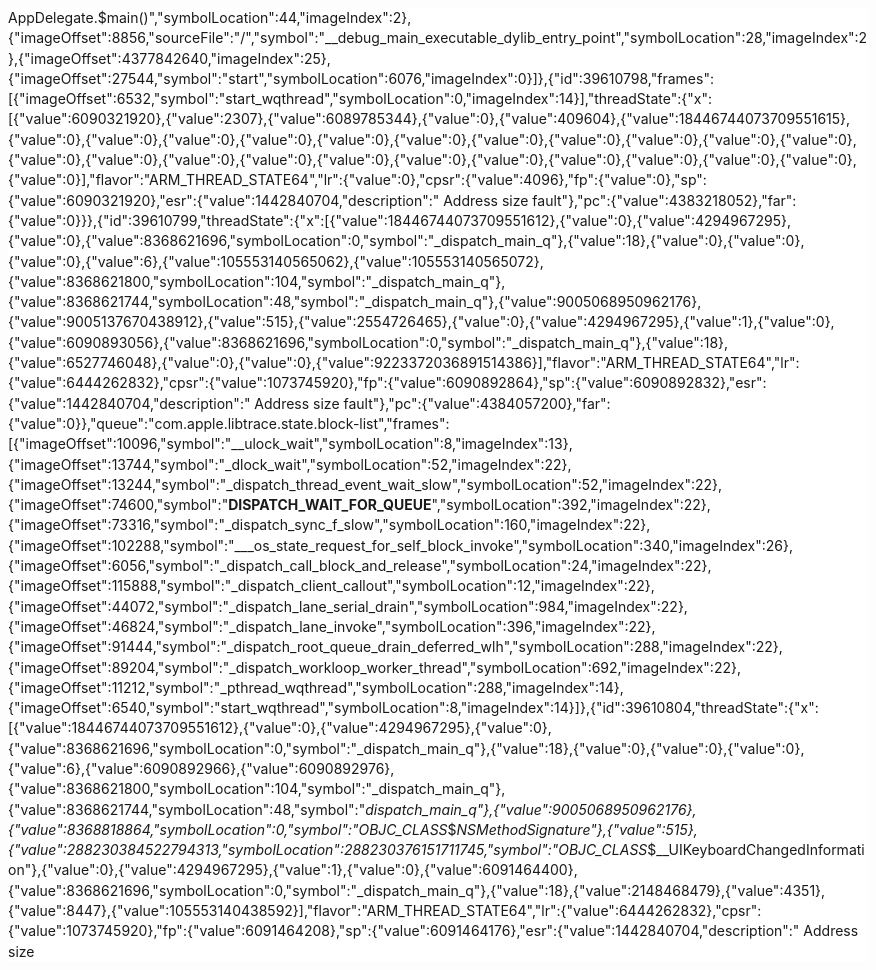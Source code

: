 AppDelegate.$main()","symbolLocation":44,"imageIndex":2},{"imageOffset":8856,"sourceFile":"\/<compiler-generated>","symbol":"__debug_main_executable_dylib_entry_point","symbolLocation":28,"imageIndex":2},{"imageOffset":4377842640,"imageIndex":25},{"imageOffset":27544,"symbol":"start","symbolLocation":6076,"imageIndex":0}]},{"id":39610798,"frames":[{"imageOffset":6532,"symbol":"start_wqthread","symbolLocation":0,"imageIndex":14}],"threadState":{"x":[{"value":6090321920},{"value":2307},{"value":6089785344},{"value":0},{"value":409604},{"value":18446744073709551615},{"value":0},{"value":0},{"value":0},{"value":0},{"value":0},{"value":0},{"value":0},{"value":0},{"value":0},{"value":0},{"value":0},{"value":0},{"value":0},{"value":0},{"value":0},{"value":0},{"value":0},{"value":0},{"value":0},{"value":0},{"value":0},{"value":0},{"value":0}],"flavor":"ARM_THREAD_STATE64","lr":{"value":0},"cpsr":{"value":4096},"fp":{"value":0},"sp":{"value":6090321920},"esr":{"value":1442840704,"description":" Address size fault"},"pc":{"value":4383218052},"far":{"value":0}}},{"id":39610799,"threadState":{"x":[{"value":18446744073709551612},{"value":0},{"value":4294967295},{"value":0},{"value":8368621696,"symbolLocation":0,"symbol":"_dispatch_main_q"},{"value":18},{"value":0},{"value":0},{"value":0},{"value":6},{"value":105553140565062},{"value":105553140565072},{"value":8368621800,"symbolLocation":104,"symbol":"_dispatch_main_q"},{"value":8368621744,"symbolLocation":48,"symbol":"_dispatch_main_q"},{"value":9005068950962176},{"value":9005137670438912},{"value":515},{"value":2554726465},{"value":0},{"value":4294967295},{"value":1},{"value":0},{"value":6090893056},{"value":8368621696,"symbolLocation":0,"symbol":"_dispatch_main_q"},{"value":18},{"value":6527746048},{"value":0},{"value":0},{"value":9223372036891514386}],"flavor":"ARM_THREAD_STATE64","lr":{"value":6444262832},"cpsr":{"value":1073745920},"fp":{"value":6090892864},"sp":{"value":6090892832},"esr":{"value":1442840704,"description":" Address size fault"},"pc":{"value":4384057200},"far":{"value":0}},"queue":"com.apple.libtrace.state.block-list","frames":[{"imageOffset":10096,"symbol":"__ulock_wait","symbolLocation":8,"imageIndex":13},{"imageOffset":13744,"symbol":"_dlock_wait","symbolLocation":52,"imageIndex":22},{"imageOffset":13244,"symbol":"_dispatch_thread_event_wait_slow","symbolLocation":52,"imageIndex":22},{"imageOffset":74600,"symbol":"__DISPATCH_WAIT_FOR_QUEUE__","symbolLocation":392,"imageIndex":22},{"imageOffset":73316,"symbol":"_dispatch_sync_f_slow","symbolLocation":160,"imageIndex":22},{"imageOffset":102288,"symbol":"___os_state_request_for_self_block_invoke","symbolLocation":340,"imageIndex":26},{"imageOffset":6056,"symbol":"_dispatch_call_block_and_release","symbolLocation":24,"imageIndex":22},{"imageOffset":115888,"symbol":"_dispatch_client_callout","symbolLocation":12,"imageIndex":22},{"imageOffset":44072,"symbol":"_dispatch_lane_serial_drain","symbolLocation":984,"imageIndex":22},{"imageOffset":46824,"symbol":"_dispatch_lane_invoke","symbolLocation":396,"imageIndex":22},{"imageOffset":91444,"symbol":"_dispatch_root_queue_drain_deferred_wlh","symbolLocation":288,"imageIndex":22},{"imageOffset":89204,"symbol":"_dispatch_workloop_worker_thread","symbolLocation":692,"imageIndex":22},{"imageOffset":11212,"symbol":"_pthread_wqthread","symbolLocation":288,"imageIndex":14},{"imageOffset":6540,"symbol":"start_wqthread","symbolLocation":8,"imageIndex":14}]},{"id":39610804,"threadState":{"x":[{"value":18446744073709551612},{"value":0},{"value":4294967295},{"value":0},{"value":8368621696,"symbolLocation":0,"symbol":"_dispatch_main_q"},{"value":18},{"value":0},{"value":0},{"value":0},{"value":6},{"value":6090892966},{"value":6090892976},{"value":8368621800,"symbolLocation":104,"symbol":"_dispatch_main_q"},{"value":8368621744,"symbolLocation":48,"symbol":"_dispatch_main_q"},{"value":9005068950962176},{"value":8368818864,"symbolLocation":0,"symbol":"OBJC_CLASS_$_NSMethodSignature"},{"value":515},{"value":288230384522794313,"symbolLocation":288230376151711745,"symbol":"OBJC_CLASS_$__UIKeyboardChangedInformation"},{"value":0},{"value":4294967295},{"value":1},{"value":0},{"value":6091464400},{"value":8368621696,"symbolLocation":0,"symbol":"_dispatch_main_q"},{"value":18},{"value":2148468479},{"value":4351},{"value":8447},{"value":105553140438592}],"flavor":"ARM_THREAD_STATE64","lr":{"value":6444262832},"cpsr":{"value":1073745920},"fp":{"value":6091464208},"sp":{"value":6091464176},"esr":{"value":1442840704,"description":" Address size